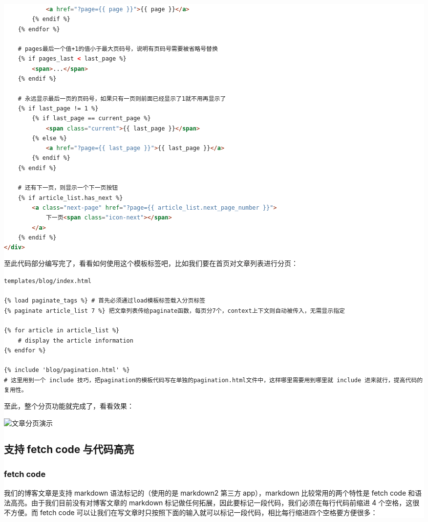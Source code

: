 ```html
            <a href="?page={{ page }}">{{ page }}</a>
        {% endif %}
    {% endfor %}

  	# pages最后一个值+1的值小于最大页码号，说明有页码号需要被省略号替换
    {% if pages_last < last_page %}
        <span>...</span>
    {% endif %}

  	# 永远显示最后一页的页码号，如果只有一页则前面已经显示了1就不用再显示了
    {% if last_page != 1 %}
        {% if last_page == current_page %}
            <span class="current">{{ last_page }}</span>
        {% else %}
            <a href="?page={{ last_page }}">{{ last_page }}</a>
        {% endif %}
    {% endif %}

    # 还有下一页，则显示一个下一页按钮
    {% if article_list.has_next %}
        <a class="next-page" href="?page={{ article_list.next_page_number }}">
            下一页<span class="icon-next"></span>
        </a>
    {% endif %}
</div>
```

至此代码部分编写完了，看看如何使用这个模板标签吧，比如我们要在首页对文章列表进行分页：

```html
templates/blog/index.html

{% load paginate_tags %} # 首先必须通过load模板标签载入分页标签
{% paginate article_list 7 %} 把文章列表传给paginate函数，每页分7个，context上下文则自动被传入，无需显示指定

{% for article in article_list %}
    # display the article information
{% endfor %}

{% include 'blog/pagination.html' %}
# 这里用到一个 include 技巧，把pagination的模板代码写在单独的pagination.html文件中，这样哪里需要用到哪里就 include 进来就行，提高代码的复用性。
```

至此，整个分页功能就完成了，看看效果：

![文章分页演示](http://7xq740.com1.z0.glb.clouddn.com/%E6%96%87%E7%AB%A0%E5%88%86%E9%A1%B5%E6%BC%94%E7%A4%BA.png)

## 支持 fetch code 与代码高亮

### fetch code

我们的博客文章是支持 markdown 语法标记的（使用的是 markdown2 第三方 app），markdown 比较常用的两个特性是 fetch code 和语法高亮。由于我们目前没有对博客文章的 markdown 标记做任何拓展，因此要标记一段代码，我们必须在每行代码前缩进 4 个空格，这很不方便。而 fetch code 可以让我们在写文章时只按照下面的输入就可以标记一段代码，相比每行缩进四个空格要方便很多：

